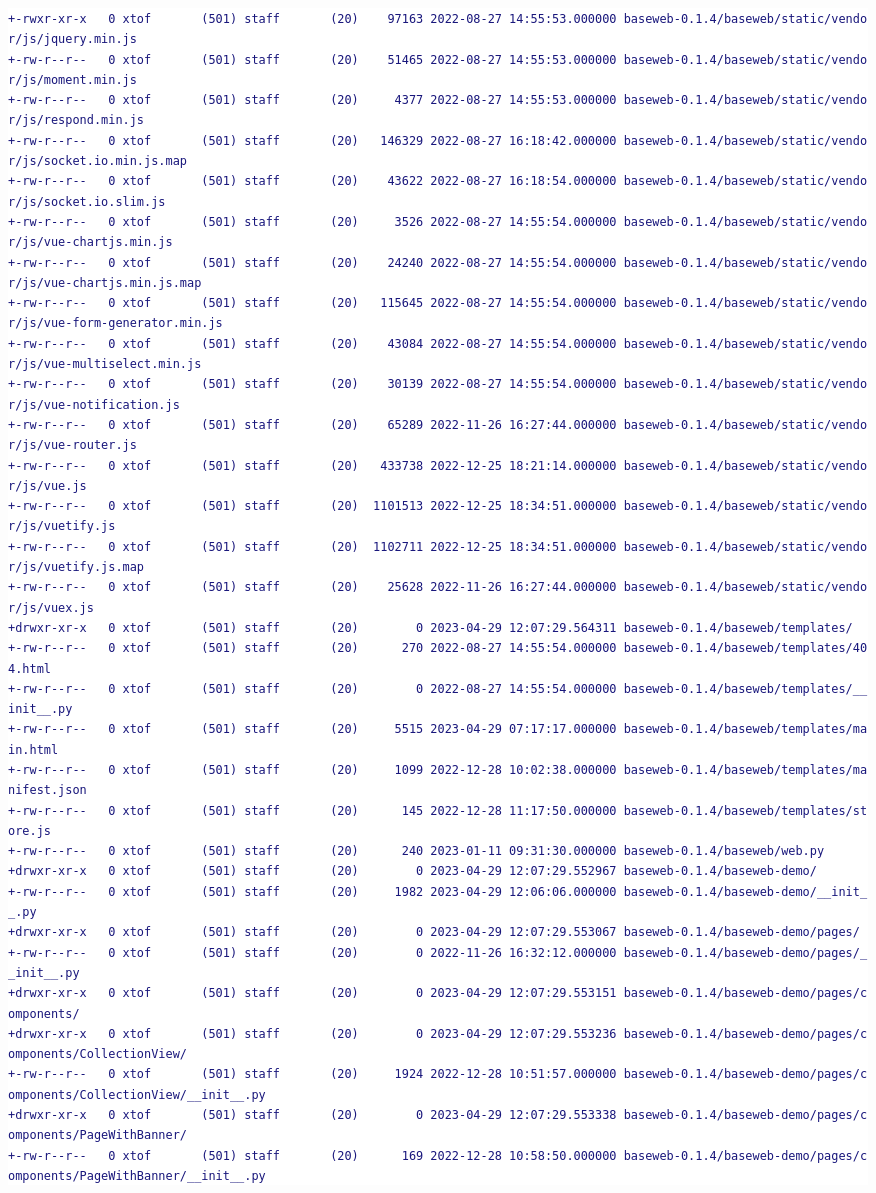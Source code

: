 ```diff
+-rwxr-xr-x   0 xtof       (501) staff       (20)    97163 2022-08-27 14:55:53.000000 baseweb-0.1.4/baseweb/static/vendor/js/jquery.min.js
+-rw-r--r--   0 xtof       (501) staff       (20)    51465 2022-08-27 14:55:53.000000 baseweb-0.1.4/baseweb/static/vendor/js/moment.min.js
+-rw-r--r--   0 xtof       (501) staff       (20)     4377 2022-08-27 14:55:53.000000 baseweb-0.1.4/baseweb/static/vendor/js/respond.min.js
+-rw-r--r--   0 xtof       (501) staff       (20)   146329 2022-08-27 16:18:42.000000 baseweb-0.1.4/baseweb/static/vendor/js/socket.io.min.js.map
+-rw-r--r--   0 xtof       (501) staff       (20)    43622 2022-08-27 16:18:54.000000 baseweb-0.1.4/baseweb/static/vendor/js/socket.io.slim.js
+-rw-r--r--   0 xtof       (501) staff       (20)     3526 2022-08-27 14:55:54.000000 baseweb-0.1.4/baseweb/static/vendor/js/vue-chartjs.min.js
+-rw-r--r--   0 xtof       (501) staff       (20)    24240 2022-08-27 14:55:54.000000 baseweb-0.1.4/baseweb/static/vendor/js/vue-chartjs.min.js.map
+-rw-r--r--   0 xtof       (501) staff       (20)   115645 2022-08-27 14:55:54.000000 baseweb-0.1.4/baseweb/static/vendor/js/vue-form-generator.min.js
+-rw-r--r--   0 xtof       (501) staff       (20)    43084 2022-08-27 14:55:54.000000 baseweb-0.1.4/baseweb/static/vendor/js/vue-multiselect.min.js
+-rw-r--r--   0 xtof       (501) staff       (20)    30139 2022-08-27 14:55:54.000000 baseweb-0.1.4/baseweb/static/vendor/js/vue-notification.js
+-rw-r--r--   0 xtof       (501) staff       (20)    65289 2022-11-26 16:27:44.000000 baseweb-0.1.4/baseweb/static/vendor/js/vue-router.js
+-rw-r--r--   0 xtof       (501) staff       (20)   433738 2022-12-25 18:21:14.000000 baseweb-0.1.4/baseweb/static/vendor/js/vue.js
+-rw-r--r--   0 xtof       (501) staff       (20)  1101513 2022-12-25 18:34:51.000000 baseweb-0.1.4/baseweb/static/vendor/js/vuetify.js
+-rw-r--r--   0 xtof       (501) staff       (20)  1102711 2022-12-25 18:34:51.000000 baseweb-0.1.4/baseweb/static/vendor/js/vuetify.js.map
+-rw-r--r--   0 xtof       (501) staff       (20)    25628 2022-11-26 16:27:44.000000 baseweb-0.1.4/baseweb/static/vendor/js/vuex.js
+drwxr-xr-x   0 xtof       (501) staff       (20)        0 2023-04-29 12:07:29.564311 baseweb-0.1.4/baseweb/templates/
+-rw-r--r--   0 xtof       (501) staff       (20)      270 2022-08-27 14:55:54.000000 baseweb-0.1.4/baseweb/templates/404.html
+-rw-r--r--   0 xtof       (501) staff       (20)        0 2022-08-27 14:55:54.000000 baseweb-0.1.4/baseweb/templates/__init__.py
+-rw-r--r--   0 xtof       (501) staff       (20)     5515 2023-04-29 07:17:17.000000 baseweb-0.1.4/baseweb/templates/main.html
+-rw-r--r--   0 xtof       (501) staff       (20)     1099 2022-12-28 10:02:38.000000 baseweb-0.1.4/baseweb/templates/manifest.json
+-rw-r--r--   0 xtof       (501) staff       (20)      145 2022-12-28 11:17:50.000000 baseweb-0.1.4/baseweb/templates/store.js
+-rw-r--r--   0 xtof       (501) staff       (20)      240 2023-01-11 09:31:30.000000 baseweb-0.1.4/baseweb/web.py
+drwxr-xr-x   0 xtof       (501) staff       (20)        0 2023-04-29 12:07:29.552967 baseweb-0.1.4/baseweb-demo/
+-rw-r--r--   0 xtof       (501) staff       (20)     1982 2023-04-29 12:06:06.000000 baseweb-0.1.4/baseweb-demo/__init__.py
+drwxr-xr-x   0 xtof       (501) staff       (20)        0 2023-04-29 12:07:29.553067 baseweb-0.1.4/baseweb-demo/pages/
+-rw-r--r--   0 xtof       (501) staff       (20)        0 2022-11-26 16:32:12.000000 baseweb-0.1.4/baseweb-demo/pages/__init__.py
+drwxr-xr-x   0 xtof       (501) staff       (20)        0 2023-04-29 12:07:29.553151 baseweb-0.1.4/baseweb-demo/pages/components/
+drwxr-xr-x   0 xtof       (501) staff       (20)        0 2023-04-29 12:07:29.553236 baseweb-0.1.4/baseweb-demo/pages/components/CollectionView/
+-rw-r--r--   0 xtof       (501) staff       (20)     1924 2022-12-28 10:51:57.000000 baseweb-0.1.4/baseweb-demo/pages/components/CollectionView/__init__.py
+drwxr-xr-x   0 xtof       (501) staff       (20)        0 2023-04-29 12:07:29.553338 baseweb-0.1.4/baseweb-demo/pages/components/PageWithBanner/
+-rw-r--r--   0 xtof       (501) staff       (20)      169 2022-12-28 10:58:50.000000 baseweb-0.1.4/baseweb-demo/pages/components/PageWithBanner/__init__.py
```